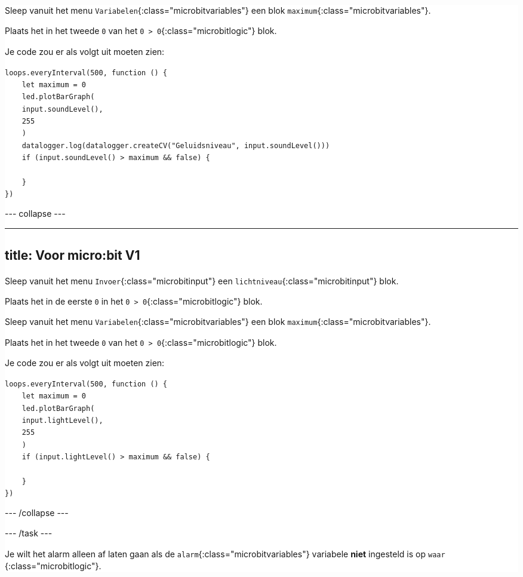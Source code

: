 Sleep vanuit het menu `Variabelen`{:class="microbitvariables"} een blok `maximum`{:class="microbitvariables"}.

Plaats het in het tweede `0` van het `0 > 0`{:class="microbitlogic"} blok.

Je code zou er als volgt uit moeten zien:

```microbit
loops.everyInterval(500, function () {
    let maximum = 0
    led.plotBarGraph(
    input.soundLevel(),
    255
    )
    datalogger.log(datalogger.createCV("Geluidsniveau", input.soundLevel()))
    if (input.soundLevel() > maximum && false) {

    }
})
```

--- collapse ---

---
title: Voor micro:bit V1
---

Sleep vanuit het menu `Invoer`{:class="microbitinput"} een `lichtniveau`{:class="microbitinput"} blok.

Plaats het in de eerste `0` in het `0 > 0`{:class="microbitlogic"} blok.

Sleep vanuit het menu `Variabelen`{:class="microbitvariables"} een blok `maximum`{:class="microbitvariables"}.

Plaats het in het tweede `0` van het `0 > 0`{:class="microbitlogic"} blok.

Je code zou er als volgt uit moeten zien:

```microbit
loops.everyInterval(500, function () {
    let maximum = 0
    led.plotBarGraph(
    input.lightLevel(),
    255
    )
    if (input.lightLevel() > maximum && false) {

    }
})
```

--- /collapse ---

--- /task ---

Je wilt het alarm alleen af laten gaan als de `alarm`{:class="microbitvariables"} variabele **niet** ingesteld is op `waar`{:class="microbitlogic"}.
